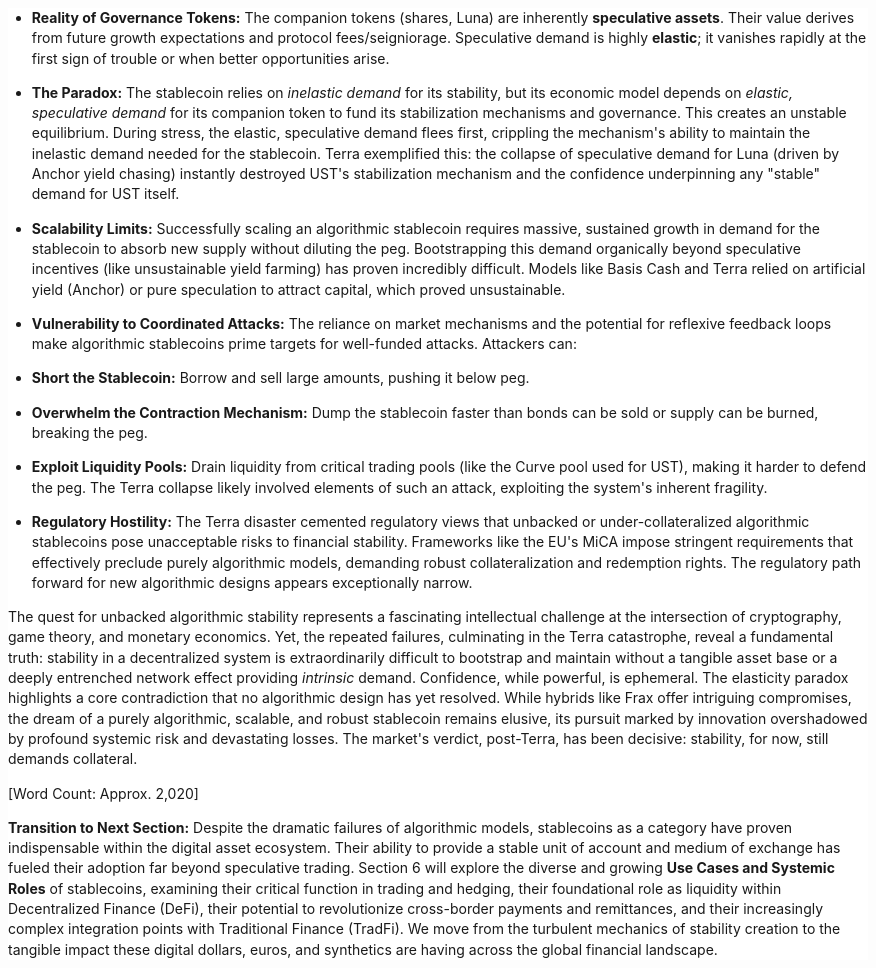 *   **Reality of Governance Tokens:** The companion tokens (shares, Luna) are inherently **speculative assets**. Their value derives from future growth expectations and protocol fees/seigniorage. Speculative demand is highly **elastic**; it vanishes rapidly at the first sign of trouble or when better opportunities arise.

*   **The Paradox:** The stablecoin relies on *inelastic demand* for its stability, but its economic model depends on *elastic, speculative demand* for its companion token to fund its stabilization mechanisms and governance. This creates an unstable equilibrium. During stress, the elastic, speculative demand flees first, crippling the mechanism's ability to maintain the inelastic demand needed for the stablecoin. Terra exemplified this: the collapse of speculative demand for Luna (driven by Anchor yield chasing) instantly destroyed UST's stabilization mechanism and the confidence underpinning any "stable" demand for UST itself.

*   **Scalability Limits:** Successfully scaling an algorithmic stablecoin requires massive, sustained growth in demand for the stablecoin to absorb new supply without diluting the peg. Bootstrapping this demand organically beyond speculative incentives (like unsustainable yield farming) has proven incredibly difficult. Models like Basis Cash and Terra relied on artificial yield (Anchor) or pure speculation to attract capital, which proved unsustainable.

*   **Vulnerability to Coordinated Attacks:** The reliance on market mechanisms and the potential for reflexive feedback loops make algorithmic stablecoins prime targets for well-funded attacks. Attackers can:

*   **Short the Stablecoin:** Borrow and sell large amounts, pushing it below peg.

*   **Overwhelm the Contraction Mechanism:** Dump the stablecoin faster than bonds can be sold or supply can be burned, breaking the peg.

*   **Exploit Liquidity Pools:** Drain liquidity from critical trading pools (like the Curve pool used for UST), making it harder to defend the peg. The Terra collapse likely involved elements of such an attack, exploiting the system's inherent fragility.

*   **Regulatory Hostility:** The Terra disaster cemented regulatory views that unbacked or under-collateralized algorithmic stablecoins pose unacceptable risks to financial stability. Frameworks like the EU's MiCA impose stringent requirements that effectively preclude purely algorithmic models, demanding robust collateralization and redemption rights. The regulatory path forward for new algorithmic designs appears exceptionally narrow.

The quest for unbacked algorithmic stability represents a fascinating intellectual challenge at the intersection of cryptography, game theory, and monetary economics. Yet, the repeated failures, culminating in the Terra catastrophe, reveal a fundamental truth: stability in a decentralized system is extraordinarily difficult to bootstrap and maintain without a tangible asset base or a deeply entrenched network effect providing *intrinsic* demand. Confidence, while powerful, is ephemeral. The elasticity paradox highlights a core contradiction that no algorithmic design has yet resolved. While hybrids like Frax offer intriguing compromises, the dream of a purely algorithmic, scalable, and robust stablecoin remains elusive, its pursuit marked by innovation overshadowed by profound systemic risk and devastating losses. The market's verdict, post-Terra, has been decisive: stability, for now, still demands collateral.

[Word Count: Approx. 2,020]

**Transition to Next Section:** Despite the dramatic failures of algorithmic models, stablecoins as a category have proven indispensable within the digital asset ecosystem. Their ability to provide a stable unit of account and medium of exchange has fueled their adoption far beyond speculative trading. Section 6 will explore the diverse and growing **Use Cases and Systemic Roles** of stablecoins, examining their critical function in trading and hedging, their foundational role as liquidity within Decentralized Finance (DeFi), their potential to revolutionize cross-border payments and remittances, and their increasingly complex integration points with Traditional Finance (TradFi). We move from the turbulent mechanics of stability creation to the tangible impact these digital dollars, euros, and synthetics are having across the global financial landscape.
